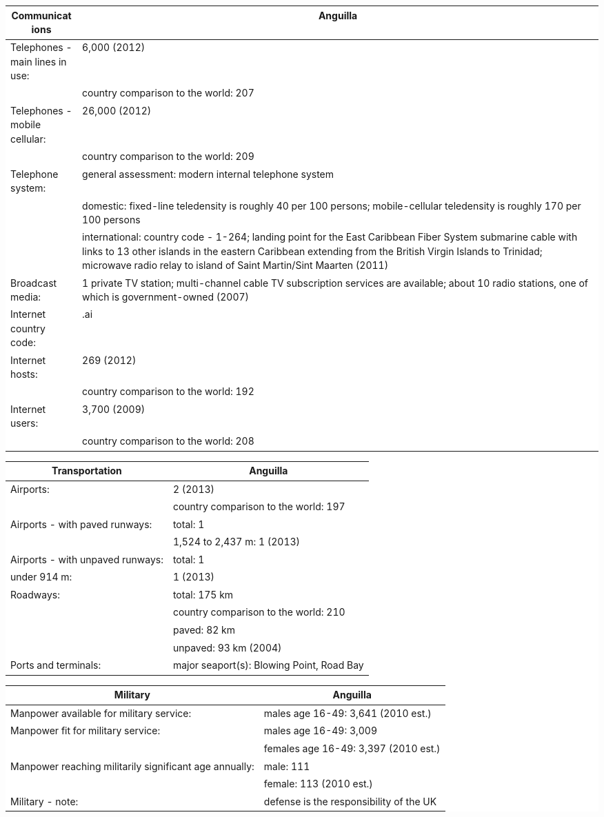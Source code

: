 | Communications | Anguilla |
| --- | --- |
| Telephones - main lines in use: | 6,000 (2012) |
| | country comparison to the world:  207 |
| Telephones - mobile cellular: | 26,000 (2012) |
| | country comparison to the world:   209 |
| Telephone system: | general assessment: modern internal telephone system |
| | domestic: fixed-line teledensity is roughly 40 per 100 persons; mobile-cellular teledensity is roughly 170 per 100 persons |
| | international: country code - 1-264; landing point for the East Caribbean Fiber System submarine cable with links to 13 other islands in the eastern Caribbean extending from the British Virgin Islands to Trinidad; microwave radio relay to island of Saint Martin/Sint Maarten (2011) |
| Broadcast media: | 1 private TV station; multi-channel cable TV subscription services are available; about 10 radio stations, one of which is government-owned (2007) |
| Internet country code: | .ai |
| Internet hosts: | 269 (2012) |
| | country comparison to the world:   192 |
| Internet users: | 3,700 (2009) |
| | country comparison to the world:   208 |

| Transportation | Anguilla |
| --- | --- |
| Airports: | 2 (2013) |
| | country comparison to the world:  197 |
| Airports - with paved runways: | total: 1 |
| | 1,524 to 2,437 m: 1 (2013) |
| Airports - with unpaved runways: | total: 1 |
| under 914 m: | 1 (2013) |
| Roadways: | total: 175 km |
| | country comparison to the world:   210 |
| | paved: 82 km |
| | unpaved: 93 km (2004) |
| Ports and terminals: | major seaport(s): Blowing Point, Road Bay |

| Military | Anguilla |
| --- | --- |
| Manpower available for military service: | males age 16-49: 3,641 (2010 est.) |
| Manpower fit for military service: | males age 16-49: 3,009 |
| | females age 16-49: 3,397 (2010 est.) |
| Manpower reaching militarily significant age annually: | male: 111 |
| | female: 113 (2010 est.) |
| Military - note: | defense is the responsibility of the UK |

